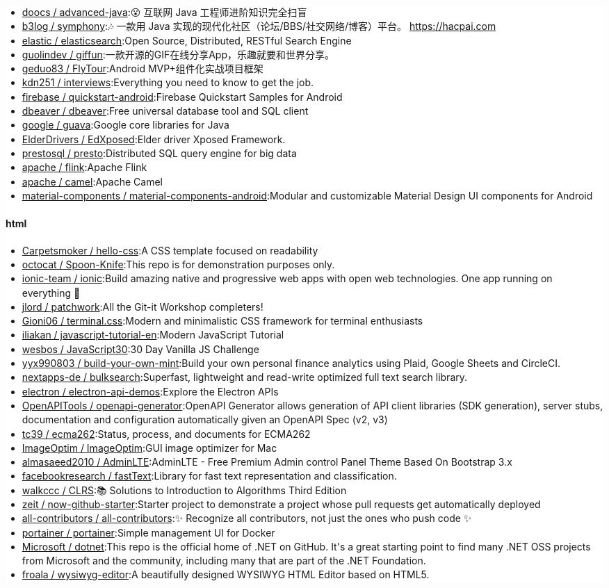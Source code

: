 * [doocs / advanced-java](https://github.com/doocs/advanced-java):😮 互联网 Java 工程师进阶知识完全扫盲
* [b3log / symphony](https://github.com/b3log/symphony):🎶 一款用 Java 实现的现代化社区（论坛/BBS/社交网络/博客）平台。 https://hacpai.com
* [elastic / elasticsearch](https://github.com/elastic/elasticsearch):Open Source, Distributed, RESTful Search Engine
* [guolindev / giffun](https://github.com/guolindev/giffun):一款开源的GIF在线分享App，乐趣就要和世界分享。
* [geduo83 / FlyTour](https://github.com/geduo83/FlyTour):Android MVP+组件化实战项目框架
* [kdn251 / interviews](https://github.com/kdn251/interviews):Everything you need to know to get the job.
* [firebase / quickstart-android](https://github.com/firebase/quickstart-android):Firebase Quickstart Samples for Android
* [dbeaver / dbeaver](https://github.com/dbeaver/dbeaver):Free universal database tool and SQL client
* [google / guava](https://github.com/google/guava):Google core libraries for Java
* [ElderDrivers / EdXposed](https://github.com/ElderDrivers/EdXposed):Elder driver Xposed Framework.
* [prestosql / presto](https://github.com/prestosql/presto):Distributed SQL query engine for big data
* [apache / flink](https://github.com/apache/flink):Apache Flink
* [apache / camel](https://github.com/apache/camel):Apache Camel
* [material-components / material-components-android](https://github.com/material-components/material-components-android):Modular and customizable Material Design UI components for Android

#### html
* [Carpetsmoker / hello-css](https://github.com/Carpetsmoker/hello-css):A CSS template focused on readability
* [octocat / Spoon-Knife](https://github.com/octocat/Spoon-Knife):This repo is for demonstration purposes only.
* [ionic-team / ionic](https://github.com/ionic-team/ionic):Build amazing native and progressive web apps with open web technologies. One app running on everything 🎉
* [jlord / patchwork](https://github.com/jlord/patchwork):All the Git-it Workshop completers!
* [Gioni06 / terminal.css](https://github.com/Gioni06/terminal.css):Modern and minimalistic CSS framework for terminal enthusiasts
* [iliakan / javascript-tutorial-en](https://github.com/iliakan/javascript-tutorial-en):Modern JavaScript Tutorial
* [wesbos / JavaScript30](https://github.com/wesbos/JavaScript30):30 Day Vanilla JS Challenge
* [yyx990803 / build-your-own-mint](https://github.com/yyx990803/build-your-own-mint):Build your own personal finance analytics using Plaid, Google Sheets and CircleCI.
* [nextapps-de / bulksearch](https://github.com/nextapps-de/bulksearch):Superfast, lightweight and read-write optimized full text search library.
* [electron / electron-api-demos](https://github.com/electron/electron-api-demos):Explore the Electron APIs
* [OpenAPITools / openapi-generator](https://github.com/OpenAPITools/openapi-generator):OpenAPI Generator allows generation of API client libraries (SDK generation), server stubs, documentation and configuration automatically given an OpenAPI Spec (v2, v3)
* [tc39 / ecma262](https://github.com/tc39/ecma262):Status, process, and documents for ECMA262
* [ImageOptim / ImageOptim](https://github.com/ImageOptim/ImageOptim):GUI image optimizer for Mac
* [almasaeed2010 / AdminLTE](https://github.com/almasaeed2010/AdminLTE):AdminLTE - Free Premium Admin control Panel Theme Based On Bootstrap 3.x
* [facebookresearch / fastText](https://github.com/facebookresearch/fastText):Library for fast text representation and classification.
* [walkccc / CLRS](https://github.com/walkccc/CLRS):📚 Solutions to Introduction to Algorithms Third Edition
* [zeit / now-github-starter](https://github.com/zeit/now-github-starter):Starter project to demonstrate a project whose pull requests get automatically deployed
* [all-contributors / all-contributors](https://github.com/all-contributors/all-contributors):✨ Recognize all contributors, not just the ones who push code ✨
* [portainer / portainer](https://github.com/portainer/portainer):Simple management UI for Docker
* [Microsoft / dotnet](https://github.com/Microsoft/dotnet):This repo is the official home of .NET on GitHub. It's a great starting point to find many .NET OSS projects from Microsoft and the community, including many that are part of the .NET Foundation.
* [froala / wysiwyg-editor](https://github.com/froala/wysiwyg-editor):A beautifully designed WYSIWYG HTML Editor based on HTML5.